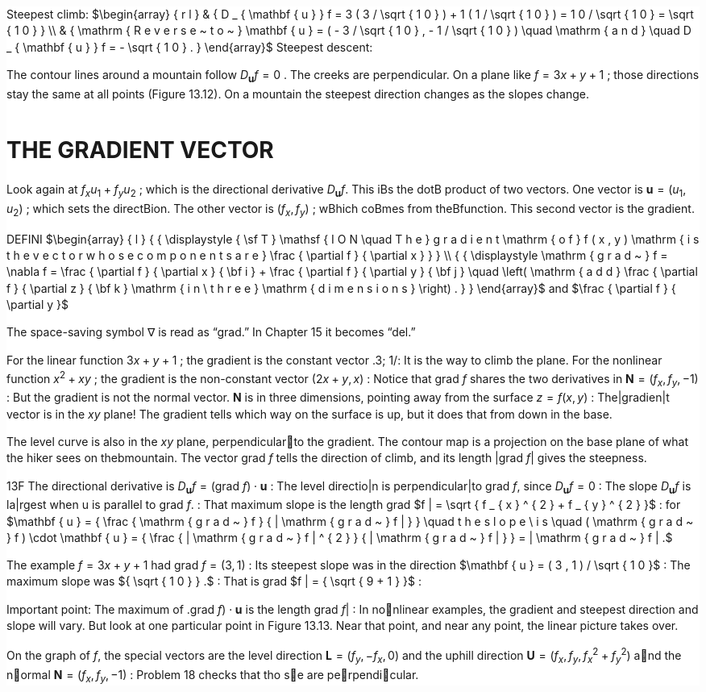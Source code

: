 Steepest climb: $\begin{array} { r l } & { D _ { \mathbf { u } } f = 3 ( 3 / \sqrt { 1 0 } ) + 1 ( 1 / \sqrt { 1 0 } ) = 1 0 / \sqrt { 1 0 } = \sqrt { 1 0 } } \\ & { \mathrm { R e v e r s e ~ t o ~ } \mathbf { u } = ( - 3 / \sqrt { 1 0 } , - 1 / \sqrt { 1 0 } ) \quad \mathrm { a n d } \quad D _ { \mathbf { u } } f = - \sqrt { 1 0 } . } \end{array}$ Steepest descent:

The contour lines around a mountain follow $D _ { \mathbf { u } } f = 0$ . The creeks are perpendicular. On a plane like $f = 3 x + y + 1$ ; those directions stay the same at all points (Figure 13.12). On a mountain the steepest direction changes as the slopes change.

# THE GRADIENT VECTOR

Look again at $f _ { x } u _ { 1 } + f _ { y } u _ { 2 }$ ; which is the directional derivative $D _ { \mathbf { u } } f .$ This iBs the dotB product of two vectors. One vector is $\mathbf { u } = ( u _ { 1 } , u _ { 2 } )$ ; which sets the directBion. The other vector is $( f _ { x } , f _ { y } )$ ; wBhich coBmes from theBfunction. This second vector is the gradient.

DEFINI $\begin{array} { l } { { \displaystyle { \sf T } \mathsf { I O N \quad T h e } g r a d i e n t \mathrm { o f } f ( x , y ) \mathrm { i s t h e v e c t o r w h o s e c o m p o n e n t s a r e } \frac { \partial f } { \partial x } } } \\ { { \displaystyle \mathrm { g r a d ~ } f = \nabla f = \frac { \partial f } { \partial x } { \bf i } + \frac { \partial f } { \partial y } { \bf j } \quad \left( \mathrm { a d d } \frac { \partial f } { \partial z } { \bf k } \mathrm { i n \ t h r e e } \mathrm { d i m e n s i o n s } \right) . } } \end{array}$ and $\frac { \partial f } { \partial y }$

The space-saving symbol $\nabla$ is read as “grad.” In Chapter 15 it becomes “del.”

For the linear function $3 x + y + 1$ ; the gradient is the constant vector .3; 1/: It is the way to climb the plane. For the nonlinear function $x ^ { 2 } + x y$ ; the gradient is the non-constant vector $( 2 x + y , x )$ : Notice that grad $f$ shares the two derivatives in $\mathbf { N } = ( f _ { x } , f _ { y } , - 1 )$ : But the gradient is not the normal vector. $\mathbf { N }$ is in three dimensions, pointing away from the surface $z = f ( x , y )$ : The|gradien|t vector is in the $x y$ plane! The gradient tells which way on the surface is up, but it does that from down in the base.

The level curve is also in the $x y$ plane, perpendicularto the gradient. The contour map is a projection on the base plane of what the hiker sees on thebmountain. The vector grad $f$ tells the direction of climb, and its length |grad $f |$ gives the steepness.

13F The directional derivative is $D _ { \mathbf { u } } f = ( \mathrm { g r a d \ } f ) \cdot \mathbf { u }$ : The level directio|n is perpendicular|to grad $f ,$ since $D _ { \mathbf { u } } f = 0$ : The slope $D _ { \mathbf { u } } f$ is la|rgest when u is parallel to grad $f .$ : That maximum slope is the length grad $f | = \sqrt { f _ { x } ^ { 2 } + f _ { y } ^ { 2 } }$ : for $\mathbf { u } = { \frac { \mathrm { g r a d ~ } f } { | \mathrm { g r a d ~ } f | } } \quad t h e s l o p e \ i s \quad ( \mathrm { g r a d ~ } f ) \cdot \mathbf { u } = { \frac { | \mathrm { g r a d ~ } f | ^ { 2 } } { | \mathrm { g r a d ~ } f | } } = | \mathrm { g r a d ~ } f | .$

The example $f = 3 x + y + 1$ had grad $f = ( 3 , 1 )$ : Its steepest slope was in the direction $\mathbf { u } = ( 3 , 1 ) / \sqrt { 1 0 }$ : The maximum slope was ${ \sqrt { 1 0 } } .$ : That is grad $f | = { \sqrt { 9 + 1 } }$ :

Important point: The maximum of .grad $f ) \cdot { \mathbf { u } }$ is the length grad $f |$ : In nonlinear examples, the gradient and steepest direction and slope will vary. But look at one particular point in Figure 13.13. Near that point, and near any point, the linear picture takes over.

On the graph of $f ,$ the special vectors are the level direction $\mathbf { L } = ( f _ { y } , - f _ { x } , 0 )$ and the uphill direction $\mathbf { U } = ( f _ { x } , f _ { y } , f _ { x } ^ { 2 } + f _ { y } ^ { 2 } )$ and the normal $\mathbf { N } = ( f _ { x } , f _ { y } , - 1 )$ : Problem 18 checks that tho se are perpendicular.
